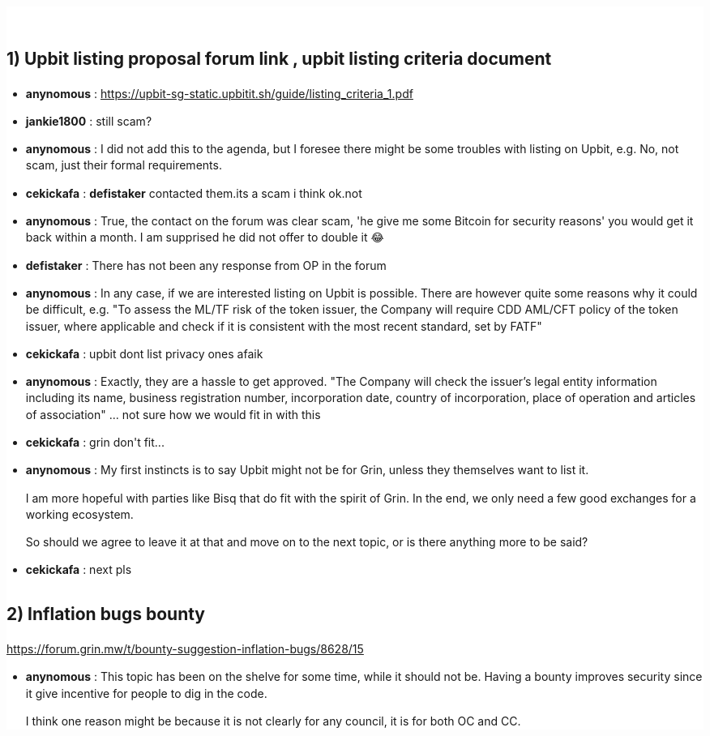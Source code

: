 <br/>

## 1) Upbit listing proposal forum link , upbit listing criteria document

* __anynomous__ : https://upbit-sg-static.upbitit.sh/guide/listing_criteria_1.pdf

* __jankie1800__ : still scam?

* __anynomous__ : I did not add this to the agenda, but I foresee there might be some troubles with listing on Upbit, e.g.
No, not scam, just their formal requirements. 

* __cekickafa__ :  __defistaker__ contacted them.its a scam i think
ok.not

* __anynomous__ : True, the contact on the forum was clear scam, 'he give me some Bitcoin for security reasons' you would get it back within a month.
I am supprised he did not offer to double it :joy:

* __defistaker__ : There has not been any response from OP in the forum

* __anynomous__ : In any case, if we are interested listing on Upbit is possible. There are however quite some reasons why it could be difficult, e.g.
"To assess the ML/TF risk of the token issuer, the Company will require CDD AML/CFT policy 
of the token issuer, where applicable and check if it is consistent with the most recent standard, set by FATF"

* __cekickafa__ : upbit dont list privacy ones afaik

* __anynomous__ : Exactly, they are a hassle to get approved. 
"The Company will check the issuer’s legal entity information including its name, business registration number, 
incorporation  date,  country  of  incorporation,  place  of  operation  and  articles  of  association"
... not sure how we would fit in with this

* __cekickafa__ : grin don't fit...

* __anynomous__ : My first instincts is to say Upbit might not be for Grin, unless they themselves want to list it.

    I am more hopeful with parties like Bisq that do fit with the spirit of Grin.
In the end, we only need a few good exchanges for a working ecosystem.

    So should we agree to leave it at that and move on to the next topic, or is there anything more to be said?

* __cekickafa__ : next pls

## 2) Inflation bugs bounty
https://forum.grin.mw/t/bounty-suggestion-inflation-bugs/8628/15 

* __anynomous__ : This topic has been on the shelve for some time, while it should not be. Having a bounty improves security since it give incentive for people to dig in the code.

    I think one reason might be because it is not clearly for any council, it is for both OC and CC.
